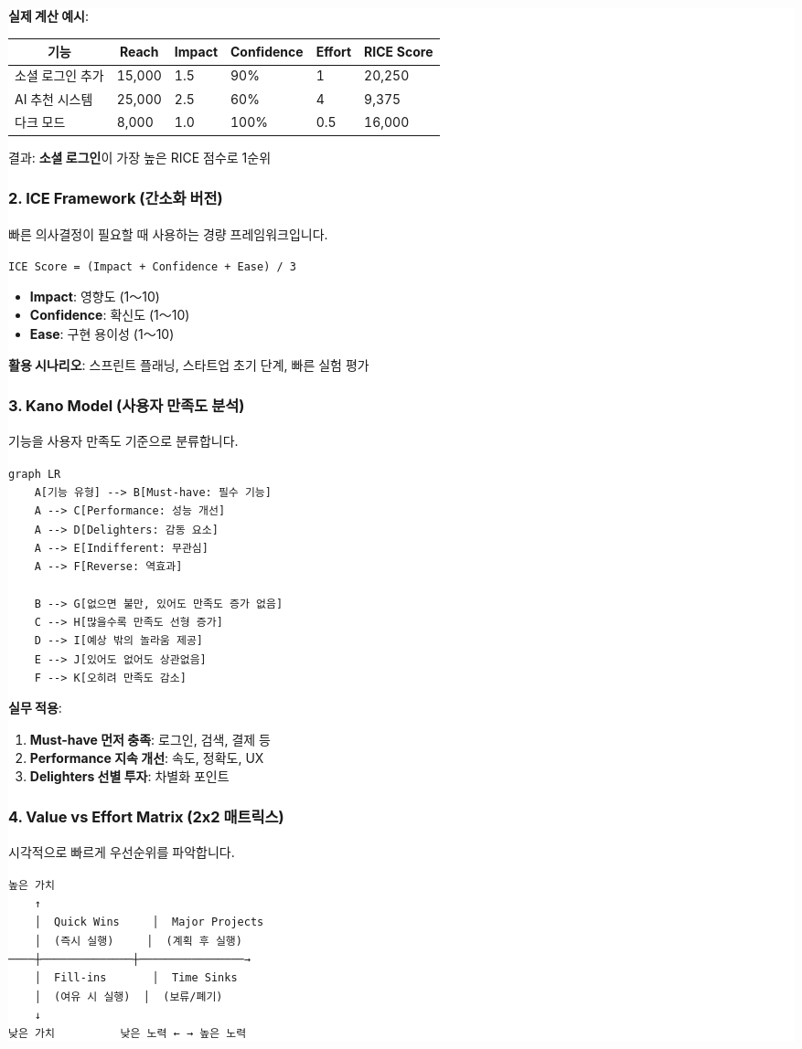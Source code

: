 **실제 계산 예시**:

| 기능 | Reach | Impact | Confidence | Effort | RICE Score |
|-----|-------|--------|------------|--------|-----------|
| 소셜 로그인 추가 | 15,000 | 1.5 | 90% | 1 | 20,250 |
| AI 추천 시스템 | 25,000 | 2.5 | 60% | 4 | 9,375 |
| 다크 모드 | 8,000 | 1.0 | 100% | 0.5 | 16,000 |

결과: <strong>소셜 로그인</strong>이 가장 높은 RICE 점수로 1순위

### 2. ICE Framework (간소화 버전)

빠른 의사결정이 필요할 때 사용하는 경량 프레임워크입니다.

```
ICE Score = (Impact + Confidence + Ease) / 3
```

- <strong>Impact</strong>: 영향도 (1〜10)
- <strong>Confidence</strong>: 확신도 (1〜10)
- <strong>Ease</strong>: 구현 용이성 (1〜10)

**활용 시나리오**: 스프린트 플래닝, 스타트업 초기 단계, 빠른 실험 평가

### 3. Kano Model (사용자 만족도 분석)

기능을 사용자 만족도 기준으로 분류합니다.

```mermaid
graph LR
    A[기능 유형] --> B[Must-have: 필수 기능]
    A --> C[Performance: 성능 개선]
    A --> D[Delighters: 감동 요소]
    A --> E[Indifferent: 무관심]
    A --> F[Reverse: 역효과]

    B --> G[없으면 불만, 있어도 만족도 증가 없음]
    C --> H[많을수록 만족도 선형 증가]
    D --> I[예상 밖의 놀라움 제공]
    E --> J[있어도 없어도 상관없음]
    F --> K[오히려 만족도 감소]
```

**실무 적용**:
1. <strong>Must-have 먼저 충족</strong>: 로그인, 검색, 결제 등
2. <strong>Performance 지속 개선</strong>: 속도, 정확도, UX
3. <strong>Delighters 선별 투자</strong>: 차별화 포인트

### 4. Value vs Effort Matrix (2x2 매트릭스)

시각적으로 빠르게 우선순위를 파악합니다.

```
높은 가치
    ↑
    │  Quick Wins     │  Major Projects
    │  (즉시 실행)     │  (계획 후 실행)
────┼──────────────┼────────────────→
    │  Fill-ins       │  Time Sinks
    │  (여유 시 실행)  │  (보류/폐기)
    ↓
낮은 가치          낮은 노력 ← → 높은 노력
```
